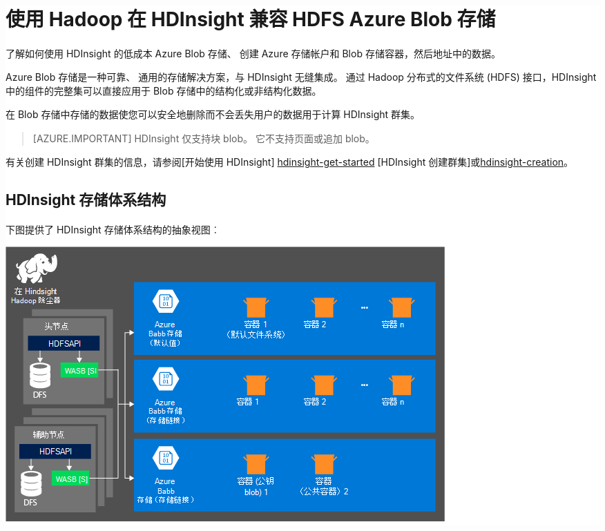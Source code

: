 <properties
    pageTitle="通过兼容 HDFS Blob 存储查询数据 |Microsoft Azure"
    description="HDInsight 使用 Azure Blob 存储作为 HDFS 的大数据存储区。 学习如何查询数据的 Blob 存储和存储您的分析结果。"
    keywords="blob 存储，hdfs、 结构化的数据和非结构化的数据"
    services="hdinsight,storage"
    documentationCenter=""
    tags="azure-portal"
    authors="mumian"
    manager="jhubbard"
    editor="cgronlun"/>

<tags
    ms.service="hdinsight"
    ms.workload="big-data"
    ms.tgt_pltfrm="na"
    ms.devlang="na"
    ms.topic="get-started-article"
    ms.date="09/06/2016"
    ms.author="jgao"/>


# <a name="use-hdfs-compatible-azure-blob-storage-with-hadoop-in-hdinsight"></a>使用 Hadoop 在 HDInsight 兼容 HDFS Azure Blob 存储

了解如何使用 HDInsight 的低成本 Azure Blob 存储、 创建 Azure 存储帐户和 Blob 存储容器，然后地址中的数据。

Azure Blob 存储是一种可靠、 通用的存储解决方案，与 HDInsight 无缝集成。 通过 Hadoop 分布式的文件系统 (HDFS) 接口，HDInsight 中的组件的完整集可以直接应用于 Blob 存储中的结构化或非结构化数据。

在 Blob 存储中存储的数据使您可以安全地删除而不会丢失用户的数据用于计算 HDInsight 群集。

> [AZURE.IMPORTANT] HDInsight 仅支持块 blob。 它不支持页面或追加 blob。

有关创建 HDInsight 群集的信息，请参阅[开始使用 HDInsight] [ hdinsight-get-started] [HDInsight 创建群集]或[hdinsight-creation]。


## <a name="hdinsight-storage-architecture"></a>HDInsight 存储体系结构
下图提供了 HDInsight 存储体系结构的抽象视图︰

![Hadoop 群集使用 HDFS API 来访问和存储 Blob 存储结构化和非结构化数据。](./media/hdinsight-hadoop-use-blob-storage/HDI.WASB.Arch.png "HDInsight 存储体系结构")


[hdinsight-use-sas]: hdinsight-storage-sharedaccesssignature-permissions.md
[powershell-install]: ../powershell-install-configure.md
[hdinsight-creation]: hdinsight-provision-clusters.md
[hdinsight-get-started]: hdinsight-hadoop-tutorial-get-started-windows.md
[hdinsight-upload-data]: hdinsight-upload-data.md
[hdinsight-use-hive]: hdinsight-use-hive.md
[hdinsight-use-pig]: hdinsight-use-pig.md
[blob-storage-restAPI]: http://msdn.microsoft.com/library/windowsazure/dd135733.aspx
[azure-storage-create]: ../storage/storage-create-storage-account.md
[img-hdi-powershell-blobcommands]: ./media/hdinsight-hadoop-use-blob-storage/HDI.PowerShell.BlobCommands.png
[img-hdi-quick-create]: ./media/hdinsight-hadoop-use-blob-storage/HDI.QuickCreateCluster.png
[img-hdi-custom-create-storage-account]: ./media/hdinsight-hadoop-use-blob-storage/HDI.CustomCreateStorageAccount.png  